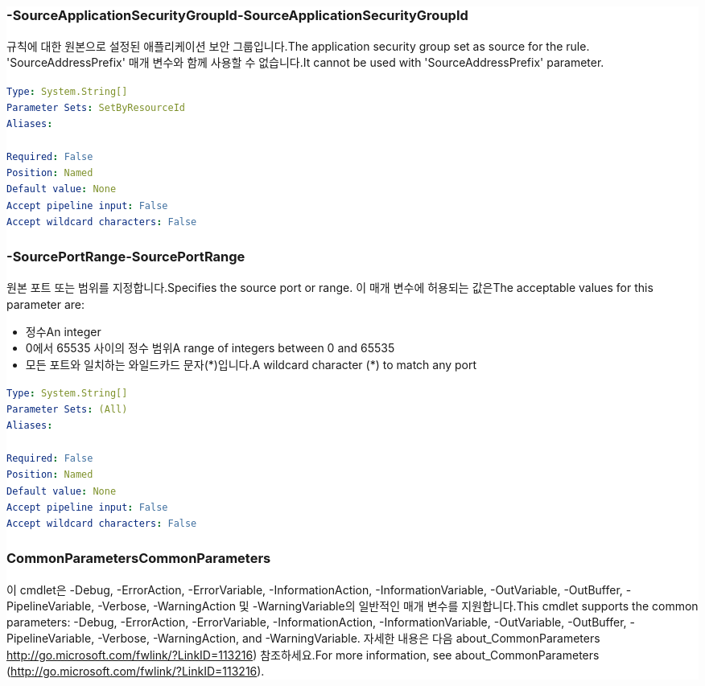 ### <span data-ttu-id="f2da8-166">-SourceApplicationSecurityGroupId</span><span class="sxs-lookup"><span data-stu-id="f2da8-166">-SourceApplicationSecurityGroupId</span></span>
<span data-ttu-id="f2da8-167">규칙에 대한 원본으로 설정된 애플리케이션 보안 그룹입니다.</span><span class="sxs-lookup"><span data-stu-id="f2da8-167">The application security group set as source for the rule.</span></span> <span data-ttu-id="f2da8-168">'SourceAddressPrefix' 매개 변수와 함께 사용할 수 없습니다.</span><span class="sxs-lookup"><span data-stu-id="f2da8-168">It cannot be used with 'SourceAddressPrefix' parameter.</span></span>

```yaml
Type: System.String[]
Parameter Sets: SetByResourceId
Aliases:

Required: False
Position: Named
Default value: None
Accept pipeline input: False
Accept wildcard characters: False
```

### <span data-ttu-id="f2da8-169">-SourcePortRange</span><span class="sxs-lookup"><span data-stu-id="f2da8-169">-SourcePortRange</span></span>
<span data-ttu-id="f2da8-170">원본 포트 또는 범위를 지정합니다.</span><span class="sxs-lookup"><span data-stu-id="f2da8-170">Specifies the source port or range.</span></span>
<span data-ttu-id="f2da8-171">이 매개 변수에 허용되는 값은</span><span class="sxs-lookup"><span data-stu-id="f2da8-171">The acceptable values for this parameter are:</span></span>
- <span data-ttu-id="f2da8-172">정수</span><span class="sxs-lookup"><span data-stu-id="f2da8-172">An integer</span></span>
- <span data-ttu-id="f2da8-173">0에서 65535 사이의 정수 범위</span><span class="sxs-lookup"><span data-stu-id="f2da8-173">A range of integers between 0 and 65535</span></span>
- <span data-ttu-id="f2da8-174">모든 포트와 일치하는 와일드카드 문자(\*)입니다.</span><span class="sxs-lookup"><span data-stu-id="f2da8-174">A wildcard character (\*) to match any port</span></span>

```yaml
Type: System.String[]
Parameter Sets: (All)
Aliases:

Required: False
Position: Named
Default value: None
Accept pipeline input: False
Accept wildcard characters: False
```

### <span data-ttu-id="f2da8-175">CommonParameters</span><span class="sxs-lookup"><span data-stu-id="f2da8-175">CommonParameters</span></span>
<span data-ttu-id="f2da8-176">이 cmdlet은 -Debug, -ErrorAction, -ErrorVariable, -InformationAction, -InformationVariable, -OutVariable, -OutBuffer, -PipelineVariable, -Verbose, -WarningAction 및 -WarningVariable의 일반적인 매개 변수를 지원합니다.</span><span class="sxs-lookup"><span data-stu-id="f2da8-176">This cmdlet supports the common parameters: -Debug, -ErrorAction, -ErrorVariable, -InformationAction, -InformationVariable, -OutVariable, -OutBuffer, -PipelineVariable, -Verbose, -WarningAction, and -WarningVariable.</span></span> <span data-ttu-id="f2da8-177">자세한 내용은 다음 about_CommonParameters http://go.microsoft.com/fwlink/?LinkID=113216) 참조하세요.</span><span class="sxs-lookup"><span data-stu-id="f2da8-177">For more information, see about_CommonParameters (http://go.microsoft.com/fwlink/?LinkID=113216).</span></span>

